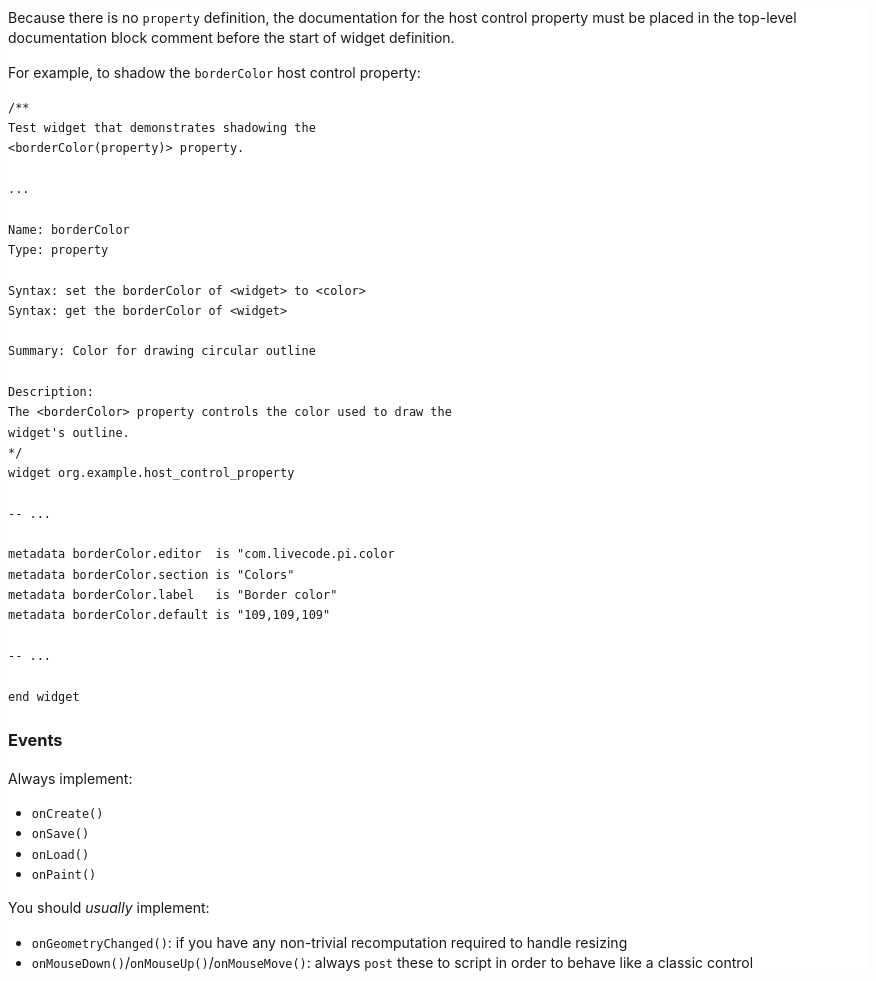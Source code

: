 Because there is no `property` definition, the documentation for the
host control property must be placed in the top-level documentation
block comment before the start of widget definition.

For example, to shadow the `borderColor` host control property:

    /**
    Test widget that demonstrates shadowing the
    <borderColor(property)> property.

    ...

    Name: borderColor
    Type: property

    Syntax: set the borderColor of <widget> to <color>
    Syntax: get the borderColor of <widget>

    Summary: Color for drawing circular outline

    Description:
    The <borderColor> property controls the color used to draw the
    widget's outline.
    */
    widget org.example.host_control_property

    -- ...

    metadata borderColor.editor  is "com.livecode.pi.color
    metadata borderColor.section is "Colors"
    metadata borderColor.label   is "Border color"
    metadata borderColor.default is "109,109,109"

    -- ...

    end widget

### Events

Always implement:

- `onCreate()`
- `onSave()`
- `onLoad()`
- `onPaint()`

You should _usually_ implement:

- `onGeometryChanged()`: if you have any non-trivial recomputation
  required to handle resizing
- `onMouseDown()`/`onMouseUp()`/`onMouseMove()`: always `post` these to
  script in order to behave like a classic control
